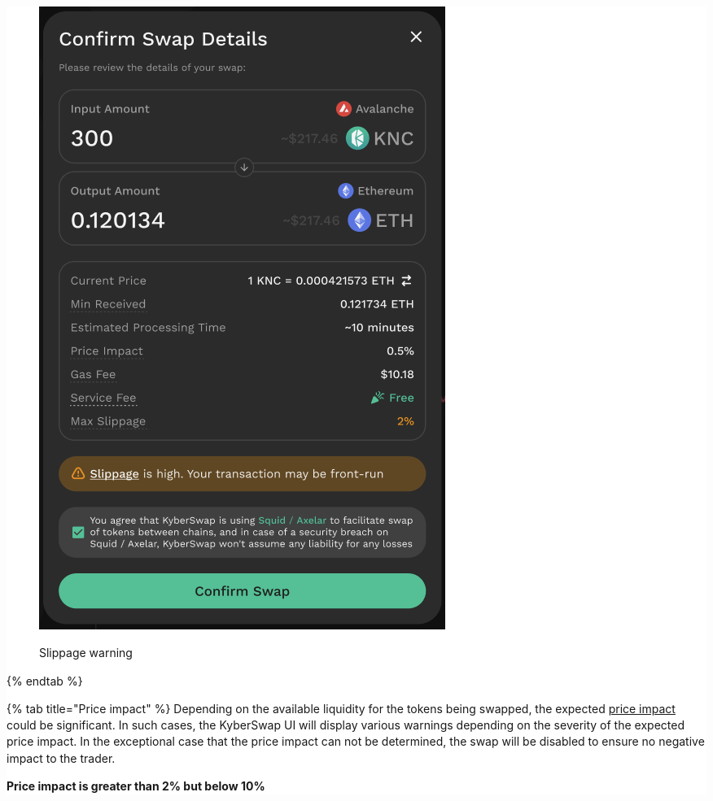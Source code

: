 <figure><img src="../../../.gitbook/assets/UserGuide_CrossChain_Slippage.png" alt=""><figcaption><p>Slippage warning</p></figcaption></figure>
{% endtab %}

{% tab title="Price impact" %}
Depending on the available liquidity for the tokens being swapped, the expected [price impact ](../../../getting-started/foundational-topics/decentralized-finance/price-impact.md)could be significant. In such cases, the KyberSwap UI will display various warnings depending on the severity of the expected price impact. In the exceptional case that the price impact can not be determined, the swap will be disabled to ensure no negative impact to the trader.

**Price impact is greater than 2% but below 10%**
